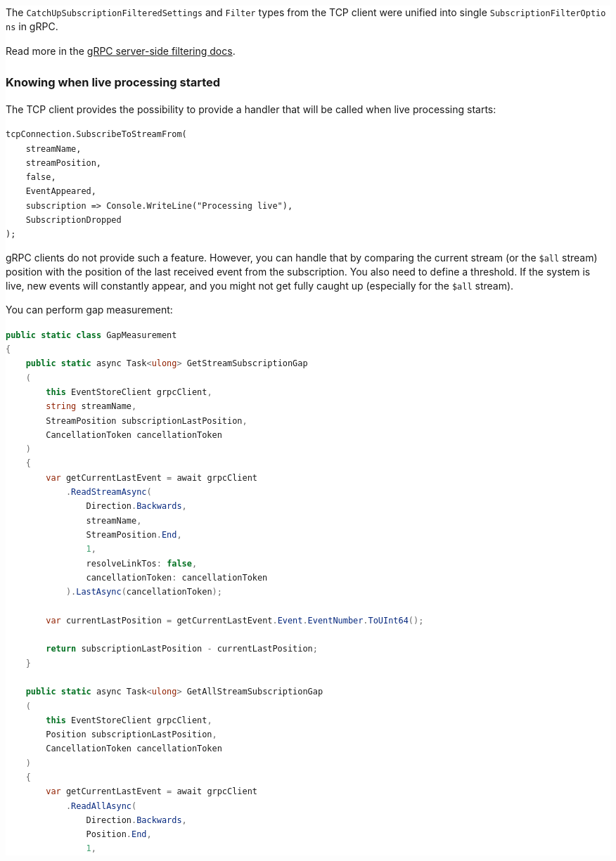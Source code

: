 The `CatchUpSubscriptionFilteredSettings` and `Filter` types from the TCP client were unified into single `SubscriptionFilterOptions` in gRPC.

Read more in the [gRPC server-side filtering docs](@clients/grpc/subscriptions.md#server-side-filtering).

### Knowing when live processing started

The TCP client provides the possibility to provide a handler that will be called when live processing starts:

```csharp{6}
tcpConnection.SubscribeToStreamFrom(
    streamName,
    streamPosition,
    false,
    EventAppeared,
    subscription => Console.WriteLine("Processing live"),
    SubscriptionDropped
);
```

gRPC clients do not provide such a feature. However, you can handle that by comparing the current stream (or the `$all` stream) position with the position of the last received event from the subscription. You also need to define a threshold. If the system is live, new events will constantly appear, and you might not get fully caught up (especially for the `$all` stream).

You can perform gap measurement:

```csharp
public static class GapMeasurement
{
    public static async Task<ulong> GetStreamSubscriptionGap
    (
        this EventStoreClient grpcClient,
        string streamName,
        StreamPosition subscriptionLastPosition,
        CancellationToken cancellationToken
    )
    {
        var getCurrentLastEvent = await grpcClient
            .ReadStreamAsync(
                Direction.Backwards,
                streamName,
                StreamPosition.End,
                1,
                resolveLinkTos: false,
                cancellationToken: cancellationToken
            ).LastAsync(cancellationToken);

        var currentLastPosition = getCurrentLastEvent.Event.EventNumber.ToUInt64();

        return subscriptionLastPosition - currentLastPosition;
    }

    public static async Task<ulong> GetAllStreamSubscriptionGap
    (
        this EventStoreClient grpcClient,
        Position subscriptionLastPosition,
        CancellationToken cancellationToken
    )
    {
        var getCurrentLastEvent = await grpcClient
            .ReadAllAsync(
                Direction.Backwards,
                Position.End,
                1,
```